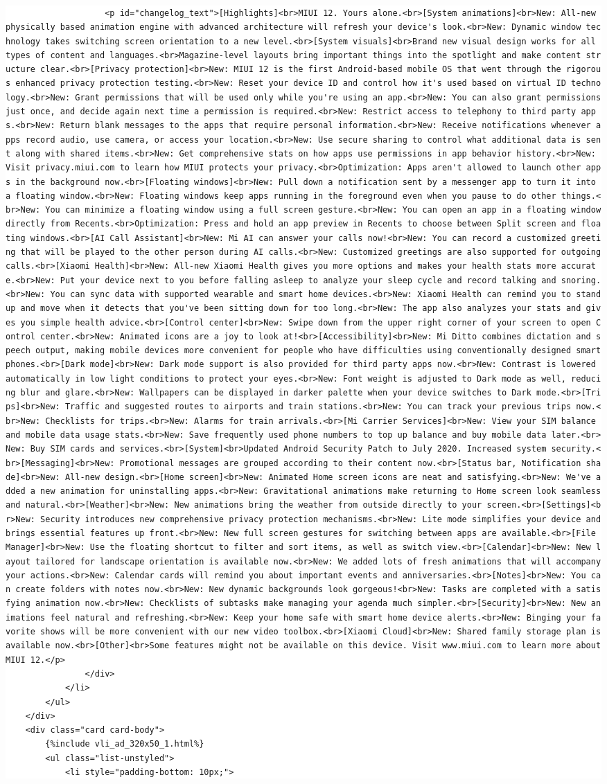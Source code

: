                         <p id="changelog_text">[Highlights]<br>MIUI 12. Yours alone.<br>[System animations]<br>New: All-new physically based animation engine with advanced architecture will refresh your device's look.<br>New: Dynamic window technology takes switching screen orientation to a new level.<br>[System visuals]<br>Brand new visual design works for all types of content and languages.<br>Magazine-level layouts bring important things into the spotlight and make content structure clear.<br>[Privacy protection]<br>New: MIUI 12 is the first Android-based mobile OS that went through the rigorous enhanced privacy protection testing.<br>New: Reset your device ID and control how it's used based on virtual ID technology.<br>New: Grant permissions that will be used only while you're using an app.<br>New: You can also grant permissions just once, and decide again next time a permission is required.<br>New: Restrict access to telephony to third party apps.<br>New: Return blank messages to the apps that require personal information.<br>New: Receive notifications whenever apps record audio, use camera, or access your location.<br>New: Use secure sharing to control what additional data is sent along with shared items.<br>New: Get comprehensive stats on how apps use permissions in app behavior history.<br>New: Visit privacy.miui.com to learn how MIUI protects your privacy.<br>Optimization: Apps aren't allowed to launch other apps in the background now.<br>[Floating windows]<br>New: Pull down a notification sent by a messenger app to turn it into a floating window.<br>New: Floating windows keep apps running in the foreground even when you pause to do other things.<br>New: You can minimize a floating window using a full screen gesture.<br>New: You can open an app in a floating window directly from Recents.<br>Optimization: Press and hold an app preview in Recents to choose between Split screen and floating windows.<br>[AI Call Assistant]<br>New: Mi AI can answer your calls now!<br>New: You can record a customized greeting that will be played to the other person during AI calls.<br>New: Customized greetings are also supported for outgoing calls.<br>[Xiaomi Health]<br>New: All-new Xiaomi Health gives you more options and makes your health stats more accurate.<br>New: Put your device next to you before falling asleep to analyze your sleep cycle and record talking and snoring.<br>New: You can sync data with supported wearable and smart home devices.<br>New: Xiaomi Health can remind you to stand up and move when it detects that you've been sitting down for too long.<br>New: The app also analyzes your stats and gives you simple health advice.<br>[Control center]<br>New: Swipe down from the upper right corner of your screen to open Control center.<br>New: Animated icons are a joy to look at!<br>[Accessibility]<br>New: Mi Ditto combines dictation and speech output, making mobile devices more convenient for people who have difficulties using conventionally designed smartphones.<br>[Dark mode]<br>New: Dark mode support is also provided for third party apps now.<br>New: Contrast is lowered automatically in low light conditions to protect your eyes.<br>New: Font weight is adjusted to Dark mode as well, reducing blur and glare.<br>New: Wallpapers can be displayed in darker palette when your device switches to Dark mode.<br>[Trips]<br>New: Traffic and suggested routes to airports and train stations.<br>New: You can track your previous trips now.<br>New: Checklists for trips.<br>New: Alarms for train arrivals.<br>[Mi Carrier Services]<br>New: View your SIM balance and mobile data usage stats.<br>New: Save frequently used phone numbers to top up balance and buy mobile data later.<br>New: Buy SIM cards and services.<br>[System]<br>Updated Android Security Patch to July 2020. Increased system security.<br>[Messaging]<br>New: Promotional messages are grouped according to their content now.<br>[Status bar, Notification shade]<br>New: All-new design.<br>[Home screen]<br>New: Animated Home screen icons are neat and satisfying.<br>New: We've added a new animation for uninstalling apps.<br>New: Gravitational animations make returning to Home screen look seamless and natural.<br>[Weather]<br>New: New animations bring the weather from outside directly to your screen.<br>[Settings]<br>New: Security introduces new comprehensive privacy protection mechanisms.<br>New: Lite mode simplifies your device and brings essential features up front.<br>New: New full screen gestures for switching between apps are available.<br>[File Manager]<br>New: Use the floating shortcut to filter and sort items, as well as switch view.<br>[Calendar]<br>New: New layout tailored for landscape orientation is available now.<br>New: We added lots of fresh animations that will accompany your actions.<br>New: Calendar cards will remind you about important events and anniversaries.<br>[Notes]<br>New: You can create folders with notes now.<br>New: New dynamic backgrounds look gorgeous!<br>New: Tasks are completed with a satisfying animation now.<br>New: Checklists of subtasks make managing your agenda much simpler.<br>[Security]<br>New: New animations feel natural and refreshing.<br>New: Keep your home safe with smart home device alerts.<br>New: Binging your favorite shows will be more convenient with our new video toolbox.<br>[Xiaomi Cloud]<br>New: Shared family storage plan is available now.<br>[Other]<br>Some features might not be available on this device. Visit www.miui.com to learn more about MIUI 12.</p>
                    </div>
                </li>
            </ul>
        </div>
        <div class="card card-body">
            {%include vli_ad_320x50_1.html%}
            <ul class="list-unstyled">
                <li style="padding-bottom: 10px;">